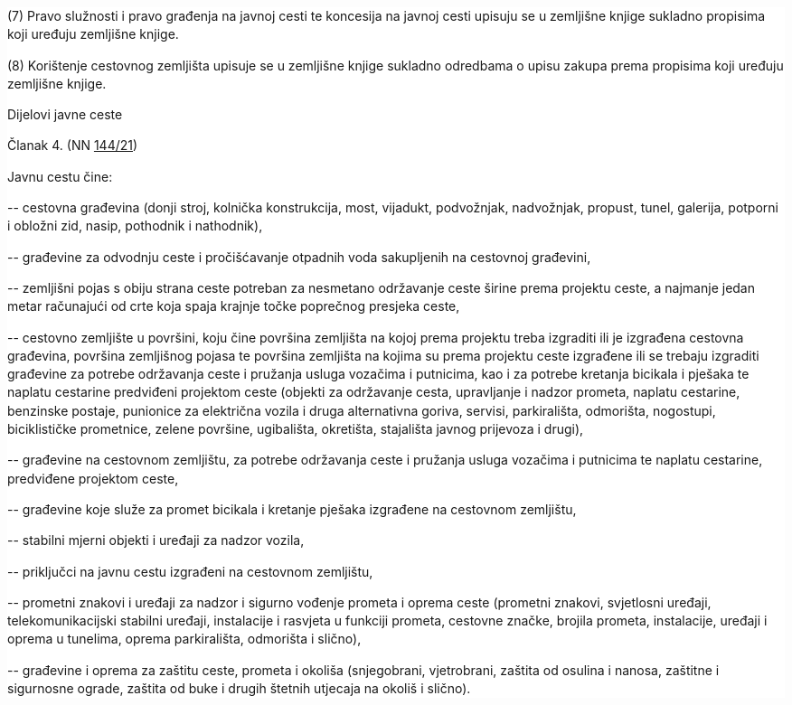 \(7\) Pravo služnosti i pravo građenja na javnoj cesti te koncesija na
javnoj cesti upisuju se u zemljišne knjige sukladno propisima koji
uređuju zemljišne knjige.

\(8\) Korištenje cestovnog zemljišta upisuje se u zemljišne knjige
sukladno odredbama o upisu zakupa prema propisima koji uređuju zemljišne
knjige.

Dijelovi javne ceste

Članak 4. (NN [144/21](https://www.zakon.hr/cms.htm?id=50851))

Javnu cestu čine:

-- cestovna građevina (donji stroj, kolnička konstrukcija, most,
vijadukt, podvožnjak, nadvožnjak, propust, tunel, galerija, potporni i
obložni zid, nasip, pothodnik i nathodnik),

-- građevine za odvodnju ceste i pročišćavanje otpadnih voda sakupljenih
na cestovnoj građevini,

-- zemljišni pojas s obiju strana ceste potreban za nesmetano održavanje
ceste širine prema projektu ceste, a najmanje jedan metar računajući od
crte koja spaja krajnje točke poprečnog presjeka ceste,

-- cestovno zemljište u površini, koju čine površina zemljišta na kojoj
prema projektu treba izgraditi ili je izgrađena cestovna građevina,
površina zemljišnog pojasa te površina zemljišta na kojima su prema
projektu ceste izgrađene ili se trebaju izgraditi građevine za potrebe
održavanja ceste i pružanja usluga vozačima i putnicima, kao i za
potrebe kretanja bicikala i pješaka te naplatu cestarine predviđeni
projektom ceste (objekti za održavanje cesta, upravljanje i nadzor
prometa, naplatu cestarine, benzinske postaje, punionice za električna
vozila i druga alternativna goriva, servisi, parkirališta, odmorišta,
nogostupi, biciklističke prometnice, zelene površine, ugibališta,
okretišta, stajališta javnog prijevoza i drugi),

-- građevine na cestovnom zemljištu, za potrebe održavanja ceste i
pružanja usluga vozačima i putnicima te naplatu cestarine, predviđene
projektom ceste,

-- građevine koje služe za promet bicikala i kretanje pješaka izgrađene
na cestovnom zemljištu,

-- stabilni mjerni objekti i uređaji za nadzor vozila,

-- priključci na javnu cestu izgrađeni na cestovnom zemljištu,

-- prometni znakovi i uređaji za nadzor i sigurno vođenje prometa i
oprema ceste (prometni znakovi, svjetlosni uređaji, telekomunikacijski
stabilni uređaji, instalacije i rasvjeta u funkciji prometa, cestovne
značke, brojila prometa, instalacije, uređaji i oprema u tunelima,
oprema parkirališta, odmorišta i slično),

-- građevine i oprema za zaštitu ceste, prometa i okoliša (snjegobrani,
vjetrobrani, zaštita od osulina i nanosa, zaštitne i sigurnosne ograde,
zaštita od buke i drugih štetnih utjecaja na okoliš i slično).
